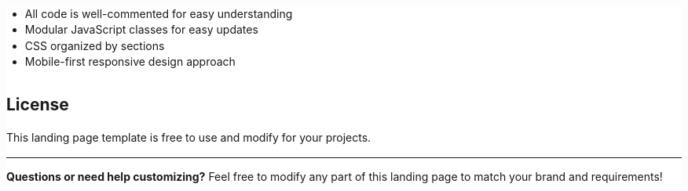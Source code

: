 - All code is well-commented for easy understanding
- Modular JavaScript classes for easy updates
- CSS organized by sections
- Mobile-first responsive design approach

## License

This landing page template is free to use and modify for your projects.

---

**Questions or need help customizing?** 
Feel free to modify any part of this landing page to match your brand and requirements!
